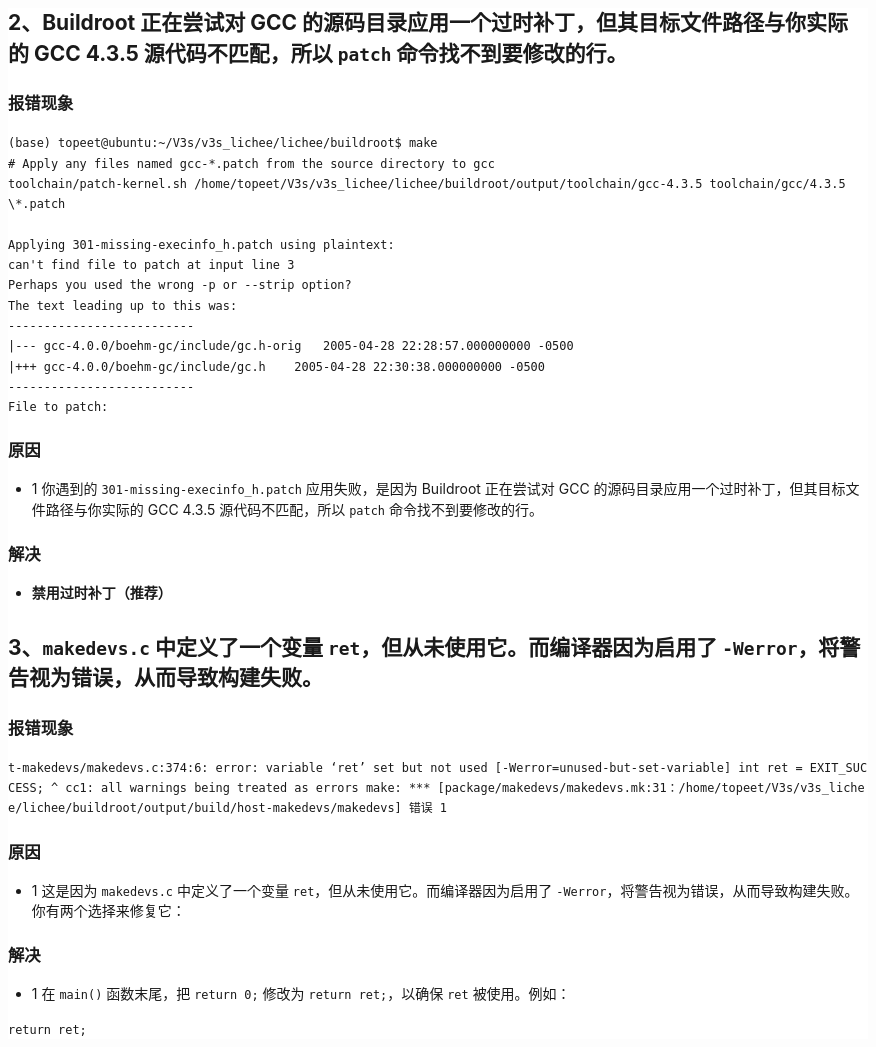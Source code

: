 


## 2、Buildroot 正在尝试对 GCC 的源码目录应用一个过时补丁，但其目标文件路径与你实际的 GCC 4.3.5 源代码不匹配，所以 `patch` 命令找不到要修改的行。
### 报错现象
```
(base) topeet@ubuntu:~/V3s/v3s_lichee/lichee/buildroot$ make
# Apply any files named gcc-*.patch from the source directory to gcc
toolchain/patch-kernel.sh /home/topeet/V3s/v3s_lichee/lichee/buildroot/output/toolchain/gcc-4.3.5 toolchain/gcc/4.3.5 \*.patch 

Applying 301-missing-execinfo_h.patch using plaintext: 
can't find file to patch at input line 3
Perhaps you used the wrong -p or --strip option?
The text leading up to this was:
--------------------------
|--- gcc-4.0.0/boehm-gc/include/gc.h-orig	2005-04-28 22:28:57.000000000 -0500
|+++ gcc-4.0.0/boehm-gc/include/gc.h	2005-04-28 22:30:38.000000000 -0500
--------------------------
File to patch: 

```

### 原因
- 1 你遇到的 `301-missing-execinfo_h.patch` 应用失败，是因为 Buildroot 正在尝试对 GCC 的源码目录应用一个过时补丁，但其目标文件路径与你实际的 GCC 4.3.5 源代码不匹配，所以 `patch` 命令找不到要修改的行。

### 解决
- **禁用过时补丁（推荐）**





## 3、`makedevs.c` 中定义了一个变量 `ret`，但从未使用它。而编译器因为启用了 `-Werror`，将警告视为错误，从而导致构建失败。
### 报错现象
```
t-makedevs/makedevs.c:374:6: error: variable ‘ret’ set but not used [-Werror=unused-but-set-variable] int ret = EXIT_SUCCESS; ^ cc1: all warnings being treated as errors make: *** [package/makedevs/makedevs.mk:31：/home/topeet/V3s/v3s_lichee/lichee/buildroot/output/build/host-makedevs/makedevs] 错误 1
```

### 原因
- 1 这是因为 `makedevs.c` 中定义了一个变量 `ret`，但从未使用它。而编译器因为启用了 `-Werror`，将警告视为错误，从而导致构建失败。你有两个选择来修复它：

### 解决
- 1 在 `main()` 函数末尾，把 `return 0;` 修改为 `return ret;`，以确保 `ret` 被使用。例如：
```
return ret;
```
